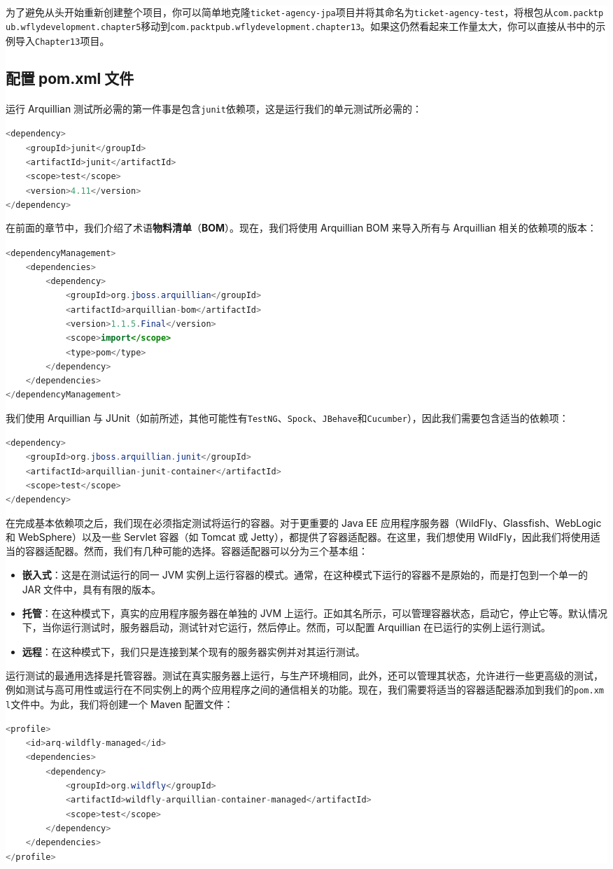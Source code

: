为了避免从头开始重新创建整个项目，你可以简单地克隆`ticket-agency-jpa`项目并将其命名为`ticket-agency-test`，将根包从`com.packtpub.wflydevelopment.chapter5`移动到`com.packtpub.wflydevelopment.chapter13`。如果这仍然看起来工作量太大，你可以直接从书中的示例导入`Chapter13`项目。

## 配置 pom.xml 文件

运行 Arquillian 测试所必需的第一件事是包含`junit`依赖项，这是运行我们的单元测试所必需的：

```java
<dependency>
    <groupId>junit</groupId>
    <artifactId>junit</artifactId>
    <scope>test</scope>
    <version>4.11</version>
</dependency>
```

在前面的章节中，我们介绍了术语**物料清单**（**BOM**）。现在，我们将使用 Arquillian BOM 来导入所有与 Arquillian 相关的依赖项的版本：

```java
<dependencyManagement>
    <dependencies>
        <dependency>
            <groupId>org.jboss.arquillian</groupId>
            <artifactId>arquillian-bom</artifactId>
            <version>1.1.5.Final</version>
            <scope>import</scope>
            <type>pom</type>
        </dependency>
    </dependencies>
</dependencyManagement>
```

我们使用 Arquillian 与 JUnit（如前所述，其他可能性有`TestNG`、`Spock`、`JBehave`和`Cucumber`），因此我们需要包含适当的依赖项：

```java
<dependency>
    <groupId>org.jboss.arquillian.junit</groupId>
    <artifactId>arquillian-junit-container</artifactId>
    <scope>test</scope>
</dependency>
```

在完成基本依赖项之后，我们现在必须指定测试将运行的容器。对于更重要的 Java EE 应用程序服务器（WildFly、Glassfish、WebLogic 和 WebSphere）以及一些 Servlet 容器（如 Tomcat 或 Jetty），都提供了容器适配器。在这里，我们想使用 WildFly，因此我们将使用适当的容器适配器。然而，我们有几种可能的选择。容器适配器可以分为三个基本组：

+   **嵌入式**：这是在测试运行的同一 JVM 实例上运行容器的模式。通常，在这种模式下运行的容器不是原始的，而是打包到一个单一的 JAR 文件中，具有有限的版本。

+   **托管**：在这种模式下，真实的应用程序服务器在单独的 JVM 上运行。正如其名所示，可以管理容器状态，启动它，停止它等。默认情况下，当你运行测试时，服务器启动，测试针对它运行，然后停止。然而，可以配置 Arquillian 在已运行的实例上运行测试。

+   **远程**：在这种模式下，我们只是连接到某个现有的服务器实例并对其运行测试。

运行测试的最通用选择是托管容器。测试在真实服务器上运行，与生产环境相同，此外，还可以管理其状态，允许进行一些更高级的测试，例如测试与高可用性或运行在不同实例上的两个应用程序之间的通信相关的功能。现在，我们需要将适当的容器适配器添加到我们的`pom.xml`文件中。为此，我们将创建一个 Maven 配置文件：

```java
<profile>
    <id>arq-wildfly-managed</id>
    <dependencies>
        <dependency>
            <groupId>org.wildfly</groupId>
            <artifactId>wildfly-arquillian-container-managed</artifactId>
            <scope>test</scope>
        </dependency>
    </dependencies>
</profile>
```
